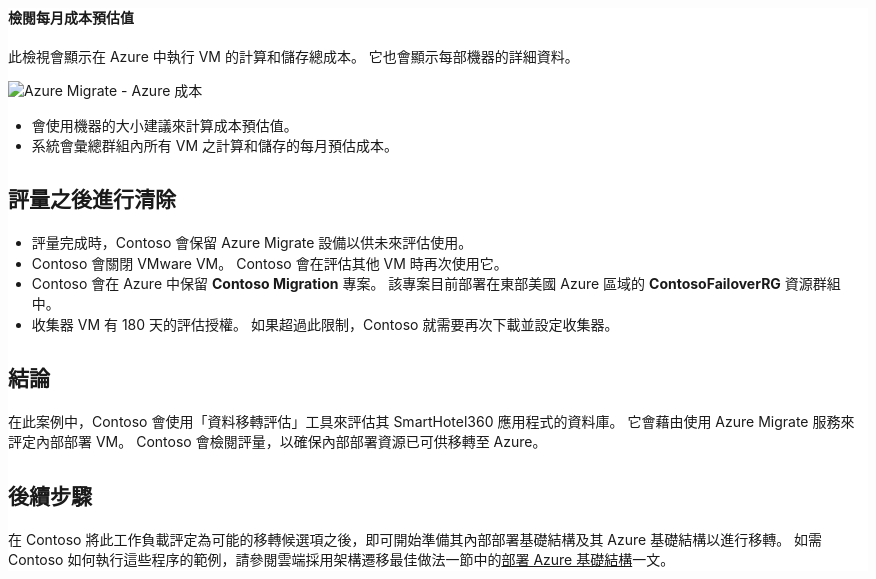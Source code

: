 

#### <a name="review-monthly-cost-estimates"></a>檢閱每月成本預估值

此檢視會顯示在 Azure 中執行 VM 的計算和儲存總成本。 它也會顯示每部機器的詳細資料。

![Azure Migrate -  Azure 成本](../migrate/azure-best-practices/media/contoso-migration-assessment/azure-costs.png)

- 會使用機器的大小建議來計算成本預估值。
- 系統會彙總群組內所有 VM 之計算和儲存的每月預估成本。

## <a name="clean-up-after-assessment"></a>評量之後進行清除

- 評量完成時，Contoso 會保留 Azure Migrate 設備以供未來評估使用。
- Contoso 會關閉 VMware VM。 Contoso 會在評估其他 VM 時再次使用它。
- Contoso 會在 Azure 中保留 **Contoso Migration** 專案。 該專案目前部署在東部美國 Azure 區域的 **ContosoFailoverRG** 資源群組中。
- 收集器 VM 有 180 天的評估授權。 如果超過此限制，Contoso 就需要再次下載並設定收集器。

## <a name="conclusion"></a>結論

在此案例中，Contoso 會使用「資料移轉評估」工具來評估其 SmartHotel360 應用程式的資料庫。 它會藉由使用 Azure Migrate 服務來評定內部部署 VM。 Contoso 會檢閱評量，以確保內部部署資源已可供移轉至 Azure。

## <a name="next-steps"></a>後續步驟

在 Contoso 將此工作負載評定為可能的移轉候選項之後，即可開始準備其內部部署基礎結構及其 Azure 基礎結構以進行移轉。 如需 Contoso 如何執行這些程序的範例，請參閱雲端採用架構遷移最佳做法一節中的[部署 Azure 基礎結構](../migrate/azure-best-practices/contoso-migration-infrastructure.md)一文。
